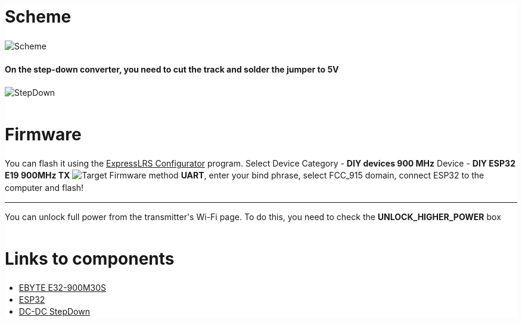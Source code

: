 # Scheme
![Scheme](img/Scheme.png)

#### On the step-down converter, you need to cut the track and solder the jumper to 5V
![StepDown](img/StepDown.png)

# Firmware
You can flash it using the [ExpressLRS Configurator](https://github.com/ExpressLRS/ExpressLRS-Configurator/releases) program. Select Device Category - **DIY devices 900 MHz** Device - **DIY ESP32 E19 900MHz TX**
![Target](img/Target.png)
Firmware method **UART**, enter your bind phrase, select FCC_915 domain, connect ESP32 to the computer and flash!
___
You can unlock full power from the transmitter's Wi-Fi page. To do this, you need to check the **UNLOCK_HIGHER_POWER** box
# Links to components
* [EBYTE E32-900M30S](https://aliexpress.ru/item/1005003505199724.html?sku_id=12000026091105071)
* [ESP32](https://aliexpress.ru/item/32858054775.html?sku_id=12000021656141439&spm=a2g2w.productlist.search_results.0.638c15d3m10jme)
* [DC-DC StepDown](https://aliexpress.ru/item/32801569565.html?sku_id=12000037978311750&spm=a2g2w.productlist.search_results.11.50754011WHtevf)
